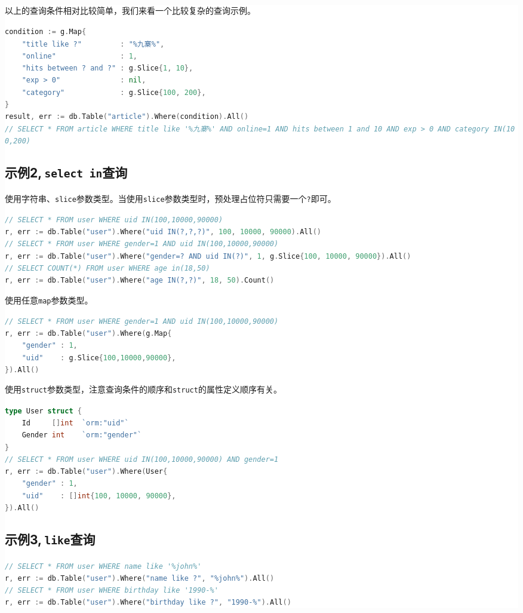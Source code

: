 以上的查询条件相对比较简单，我们来看一个比较复杂的查询示例。

```go
condition := g.Map{
    "title like ?"         : "%九寨%",
    "online"               : 1,
    "hits between ? and ?" : g.Slice{1, 10},
    "exp > 0"              : nil,
    "category"             : g.Slice{100, 200},
}
result, err := db.Table("article").Where(condition).All()
// SELECT * FROM article WHERE title like '%九寨%' AND online=1 AND hits between 1 and 10 AND exp > 0 AND category IN(100,200)
```

## 示例2, `select in`查询

使用字符串、`slice`参数类型。当使用`slice`参数类型时，预处理占位符只需要一个`?`即可。

```go
// SELECT * FROM user WHERE uid IN(100,10000,90000)
r, err := db.Table("user").Where("uid IN(?,?,?)", 100, 10000, 90000).All()
// SELECT * FROM user WHERE gender=1 AND uid IN(100,10000,90000)
r, err := db.Table("user").Where("gender=? AND uid IN(?)", 1, g.Slice{100, 10000, 90000}).All()
// SELECT COUNT(*) FROM user WHERE age in(18,50)
r, err := db.Table("user").Where("age IN(?,?)", 18, 50).Count()
```

使用任意`map`参数类型。

```go
// SELECT * FROM user WHERE gender=1 AND uid IN(100,10000,90000)
r, err := db.Table("user").Where(g.Map{
    "gender" : 1,
    "uid"    : g.Slice{100,10000,90000},
}).All()
```

使用`struct`参数类型，注意查询条件的顺序和`struct`的属性定义顺序有关。

```go
type User struct {
    Id     []int  `orm:"uid"`
    Gender int    `orm:"gender"`
}
// SELECT * FROM user WHERE uid IN(100,10000,90000) AND gender=1
r, err := db.Table("user").Where(User{
    "gender" : 1,
    "uid"    : []int{100, 10000, 90000},
}).All()
```

## 示例3, `like`查询

```go
// SELECT * FROM user WHERE name like '%john%'
r, err := db.Table("user").Where("name like ?", "%john%").All()
// SELECT * FROM user WHERE birthday like '1990-%'
r, err := db.Table("user").Where("birthday like ?", "1990-%").All()
```
